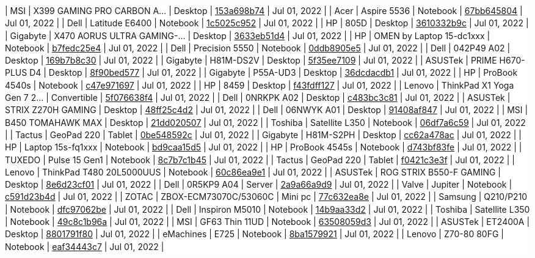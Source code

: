 | MSI           | X399 GAMING PRO CARBON A... | Desktop     | [153a698b74](https://linux-hardware.org/?probe=153a698b74) | Jul 01, 2022 |
| Acer          | Aspire 5536                 | Notebook    | [67bb645804](https://linux-hardware.org/?probe=67bb645804) | Jul 01, 2022 |
| Dell          | Latitude E6400              | Notebook    | [1c5025c952](https://linux-hardware.org/?probe=1c5025c952) | Jul 01, 2022 |
| HP            | 805D                        | Desktop     | [3610332b9c](https://linux-hardware.org/?probe=3610332b9c) | Jul 01, 2022 |
| Gigabyte      | X470 AORUS ULTRA GAMING-... | Desktop     | [3633eb51d4](https://linux-hardware.org/?probe=3633eb51d4) | Jul 01, 2022 |
| HP            | OMEN by Laptop 15-dc1xxx    | Notebook    | [b7fedc25e4](https://linux-hardware.org/?probe=b7fedc25e4) | Jul 01, 2022 |
| Dell          | Precision 5550              | Notebook    | [0ddb8905e5](https://linux-hardware.org/?probe=0ddb8905e5) | Jul 01, 2022 |
| Dell          | 042P49 A02                  | Desktop     | [169b7b8c30](https://linux-hardware.org/?probe=169b7b8c30) | Jul 01, 2022 |
| Gigabyte      | H81M-DS2V                   | Desktop     | [5f35ee7109](https://linux-hardware.org/?probe=5f35ee7109) | Jul 01, 2022 |
| ASUSTek       | PRIME H670-PLUS D4          | Desktop     | [8f90bed577](https://linux-hardware.org/?probe=8f90bed577) | Jul 01, 2022 |
| Gigabyte      | P55A-UD3                    | Desktop     | [36dcdacdb1](https://linux-hardware.org/?probe=36dcdacdb1) | Jul 01, 2022 |
| HP            | ProBook 4540s               | Notebook    | [c47e971697](https://linux-hardware.org/?probe=c47e971697) | Jul 01, 2022 |
| HP            | 8459                        | Desktop     | [f43fdff127](https://linux-hardware.org/?probe=f43fdff127) | Jul 01, 2022 |
| Lenovo        | ThinkPad X1 Yoga Gen 7 2... | Convertible | [5f076638f4](https://linux-hardware.org/?probe=5f076638f4) | Jul 01, 2022 |
| Dell          | 0NRKPK A02                  | Desktop     | [c483bc3c81](https://linux-hardware.org/?probe=c483bc3c81) | Jul 01, 2022 |
| ASUSTek       | STRIX Z270H GAMING          | Desktop     | [48ff25c4d2](https://linux-hardware.org/?probe=48ff25c4d2) | Jul 01, 2022 |
| Dell          | 06NWYK A01                  | Desktop     | [91408af847](https://linux-hardware.org/?probe=91408af847) | Jul 01, 2022 |
| MSI           | B450 TOMAHAWK MAX           | Desktop     | [21dd020507](https://linux-hardware.org/?probe=21dd020507) | Jul 01, 2022 |
| Toshiba       | Satellite L350              | Notebook    | [06df7a6c59](https://linux-hardware.org/?probe=06df7a6c59) | Jul 01, 2022 |
| Tactus        | GeoPad 220                  | Tablet      | [0be548592c](https://linux-hardware.org/?probe=0be548592c) | Jul 01, 2022 |
| Gigabyte      | H81M-S2PH                   | Desktop     | [cc62a478ac](https://linux-hardware.org/?probe=cc62a478ac) | Jul 01, 2022 |
| HP            | Laptop 15s-fq1xxx           | Notebook    | [bd9caa15d5](https://linux-hardware.org/?probe=bd9caa15d5) | Jul 01, 2022 |
| HP            | ProBook 4545s               | Notebook    | [d743bf83fe](https://linux-hardware.org/?probe=d743bf83fe) | Jul 01, 2022 |
| TUXEDO        | Pulse 15 Gen1               | Notebook    | [8c7b7c1b45](https://linux-hardware.org/?probe=8c7b7c1b45) | Jul 01, 2022 |
| Tactus        | GeoPad 220                  | Tablet      | [f0421c3e3f](https://linux-hardware.org/?probe=f0421c3e3f) | Jul 01, 2022 |
| Lenovo        | ThinkPad T480 20L5000UUS    | Notebook    | [60c86ea9e1](https://linux-hardware.org/?probe=60c86ea9e1) | Jul 01, 2022 |
| ASUSTek       | ROG STRIX B550-F GAMING     | Desktop     | [8e6d23cf01](https://linux-hardware.org/?probe=8e6d23cf01) | Jul 01, 2022 |
| Dell          | 0R5KP9 A04                  | Server      | [2a9a66a9d9](https://linux-hardware.org/?probe=2a9a66a9d9) | Jul 01, 2022 |
| Valve         | Jupiter                     | Notebook    | [c591d23b4d](https://linux-hardware.org/?probe=c591d23b4d) | Jul 01, 2022 |
| ZOTAC         | ZBOX-ECM73070C/53060C       | Mini pc     | [77c632ea8e](https://linux-hardware.org/?probe=77c632ea8e) | Jul 01, 2022 |
| Samsung       | Q210/P210                   | Notebook    | [dfc97062be](https://linux-hardware.org/?probe=dfc97062be) | Jul 01, 2022 |
| Dell          | Inspiron M5010              | Notebook    | [14b9aa33d2](https://linux-hardware.org/?probe=14b9aa33d2) | Jul 01, 2022 |
| Toshiba       | Satellite L350              | Notebook    | [49c8c1b96a](https://linux-hardware.org/?probe=49c8c1b96a) | Jul 01, 2022 |
| MSI           | GF63 Thin 11UD              | Notebook    | [63508059d3](https://linux-hardware.org/?probe=63508059d3) | Jul 01, 2022 |
| ASUSTek       | ET2400A                     | Desktop     | [8801791f80](https://linux-hardware.org/?probe=8801791f80) | Jul 01, 2022 |
| eMachines     | E725                        | Notebook    | [8ba1579921](https://linux-hardware.org/?probe=8ba1579921) | Jul 01, 2022 |
| Lenovo        | Z70-80 80FG                 | Notebook    | [eaf34443c7](https://linux-hardware.org/?probe=eaf34443c7) | Jul 01, 2022 |